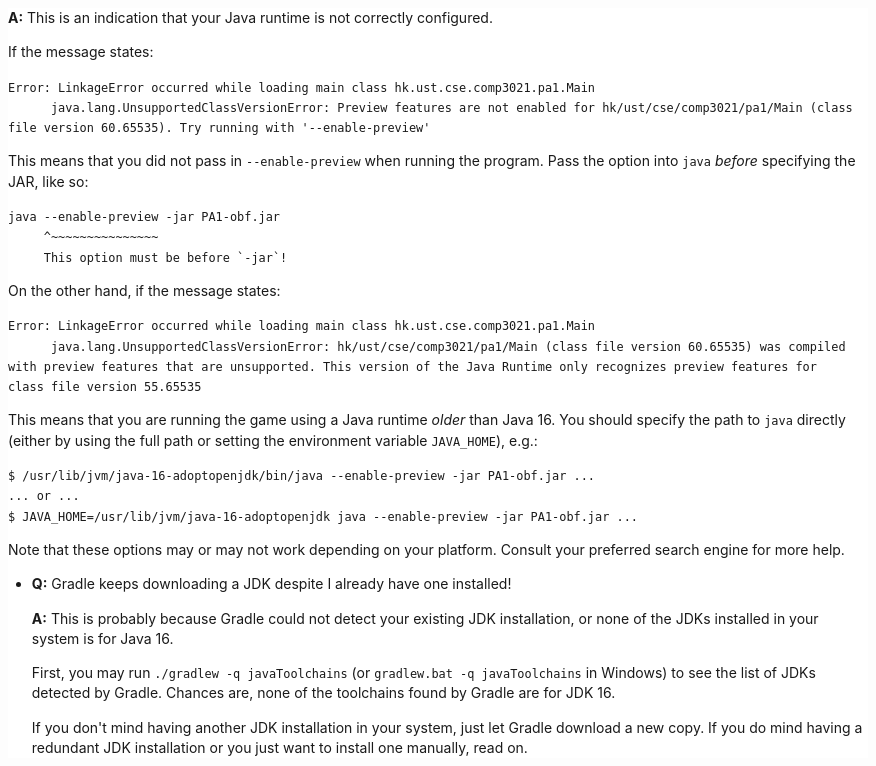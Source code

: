   **A:** This is an indication that your Java runtime is not correctly configured.

  If the message states:

  ```
  Error: LinkageError occurred while loading main class hk.ust.cse.comp3021.pa1.Main
        java.lang.UnsupportedClassVersionError: Preview features are not enabled for hk/ust/cse/comp3021/pa1/Main (class
  file version 60.65535). Try running with '--enable-preview'
  ```

  This means that you did not pass in `--enable-preview` when running the program. Pass the option into `java` *before*
  specifying the JAR, like so:

  ```
  java --enable-preview -jar PA1-obf.jar
       ^~~~~~~~~~~~~~~~
       This option must be before `-jar`!
  ```

  On the other hand, if the message states:

  ```
  Error: LinkageError occurred while loading main class hk.ust.cse.comp3021.pa1.Main
        java.lang.UnsupportedClassVersionError: hk/ust/cse/comp3021/pa1/Main (class file version 60.65535) was compiled 
  with preview features that are unsupported. This version of the Java Runtime only recognizes preview features for 
  class file version 55.65535
  ```
  
  This means that you are running the game using a Java runtime *older* than Java 16. You should specify the path to 
  `java` directly (either by using the full path or setting the environment variable `JAVA_HOME`), e.g.:

  ```
  $ /usr/lib/jvm/java-16-adoptopenjdk/bin/java --enable-preview -jar PA1-obf.jar ...
  ... or ...
  $ JAVA_HOME=/usr/lib/jvm/java-16-adoptopenjdk java --enable-preview -jar PA1-obf.jar ...
  ```
  
  Note that these options may or may not work depending on your platform. Consult your preferred search engine for more 
  help.

- **Q:** Gradle keeps downloading a JDK despite I already have one installed!

  **A:** This is probably because Gradle could not detect your existing JDK installation, or none of the JDKs installed
  in your system is for Java 16.

  First, you may run `./gradlew -q javaToolchains` (or `gradlew.bat -q javaToolchains` in Windows) to see the list of 
  JDKs detected by Gradle. Chances are, none of the toolchains found by Gradle are for JDK 16.

  If you don't mind having another JDK installation in your system, just let Gradle download a new copy. If you do mind
  having a redundant JDK installation or you just want to install one manually, read on.
